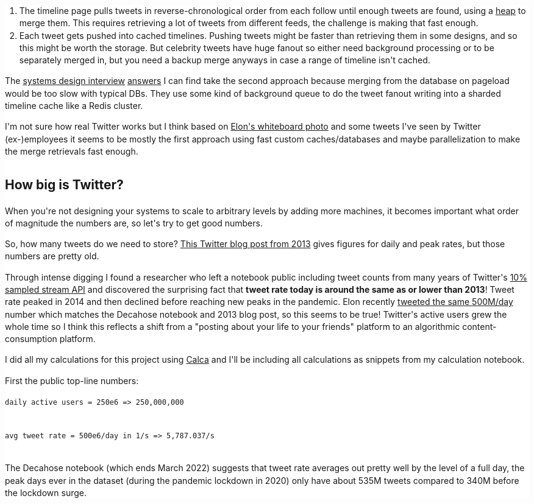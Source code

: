 1. The timeline page pulls tweets in reverse-chronological order from each follow until enough tweets are found, using a [heap](https://en.wikipedia.org/wiki/Heap_(data_structure)) to merge them. This requires retrieving a lot of tweets from different feeds, the challenge is making that fast enough.
2. Each tweet gets pushed into cached timelines. Pushing tweets might be faster than retrieving them in some designs, and so this might be worth the storage. But celebrity tweets have huge fanout so either need background processing or to be separately merged in, but you need a backup merge anyways in case a range of timeline isn't cached.

The [systems design interview](https://github.com/donnemartin/system-design-primer/blob/master/solutions/system_design/twitter/README.md) [answers](https://medium.com/@narengowda/system-design-for-twitter-e737284afc95) I can find take the second approach because merging from the database on pageload would be too slow with typical DBs. They use some kind of background queue to do the tweet fanout writing into a sharded timeline cache like a Redis cluster.

I'm not sure how real Twitter works but I think based on [Elon's whiteboard photo](https://miro.com/app/board/uXjVPBnTJmM=/) and some tweets I've seen by Twitter (ex-)employees it seems to be mostly the first approach using fast custom caches/databases and maybe parallelization to make the merge retrievals fast enough.

## How big is Twitter?

When you're not designing your systems to scale to arbitrary levels by adding more machines, it becomes important what order of magnitude the numbers are, so let's try to get good numbers.

So, how many tweets do we need to store? [This Twitter blog post from 2013](https://blog.twitter.com/engineering/en_us/a/2013/new-tweets-per-second-record-and-how) gives figures for daily and peak rates, but those numbers are pretty old.

Through intense digging I found a researcher who left a notebook public including tweet counts from many years of Twitter's [10% sampled stream API](https://developer.twitter.com/en/docs/twitter-api/enterprise/decahose-api/overview/decahose) and discovered the surprising fact that **tweet rate today is around the same as or lower than 2013**! Tweet rate peaked in 2014 and then declined before reaching new peaks in the pandemic. Elon recently [tweeted the same 500M/day](https://twitter.com/elonmusk/status/1598758363650719756) number which matches the Decahose notebook and 2013 blog post, so this seems to be true! Twitter's active users grew the whole time so I think this reflects a shift from a "posting about your life to your friends" platform to an algorithmic content-consumption platform.

I did all my calculations for this project using [Calca](http://calca.io/) and I'll be including all calculations as snippets from my calculation notebook.

<div class="calca">
  <p>First the public top-line numbers:

  </p><p></p><pre><code><span class="d">daily active users</span> = <span class="n">250e6</span> <span class="t">=&gt;</span> <span class="n ans">250,000,000</span>
  </code></pre><pre><code><span class="d">avg tweet rate</span> = <span class="n">500e6</span>/<span class="u">day</span> <span class="k">in</span> <span class="n">1</span>/<span class="u">s</span> <span class="t">=&gt;</span> <span class="ans"><span class="n">5,787.037</span>/<span class="u">s</span></span>
  </code></pre>
  <p>The Decahose notebook (which ends March 2022) suggests that tweet rate averages out pretty well by the level of a full day, the peak days ever in the dataset (during the pandemic lockdown in 2020) only have about 535M tweets compared to 340M before the lockdown surge.
